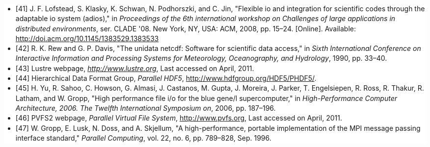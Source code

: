 - [41] J. F. Lofstead, S. Klasky, K. Schwan, N. Podhorszki, and C. Jin, "Flexible io and integration for scientific codes through the adaptable io system (adios)," in *Proceedings of the 6th international workshop on Challenges of large applications in distributed environments*, ser. CLADE '08. New York, NY, USA: ACM, 2008, pp. 15–24. [Online]. Available: http://doi.acm.org/10.1145/1383529.1383533
- [42] R. K. Rew and G. P. Davis, "The unidata netcdf: Software for scientific data access," in *Sixth International Conference on Interactive Information and Processing Systems for Meteorology, Oceanography, and Hydrology*, 1990, pp. 33–40.
- [43] Lustre webpage, *http://www.lustre.org*, Last accessed on April, 2011.
- [44] Hierarchical Data Format Group, *Parallel HDF5*, http://www.hdfgroup.org/HDF5/PHDF5/.
- [45] H. Yu, R. Sahoo, C. Howson, G. Almasi, J. Castanos, M. Gupta, J. Moreira, J. Parker, T. Engelsiepen, R. Ross, R. Thakur, R. Latham, and W. Gropp, "High performance file i/o for the blue gene/l supercomputer," in *High-Performance Computer Architecture, 2006. The Twelfth International Symposium on*, 2006, pp. 187–196.
- [46] PVFS2 webpage, *Parallel Virtual File System*, http://www.pvfs.org, Last accessed on April, 2011.
- [47] W. Gropp, E. Lusk, N. Doss, and A. Skjellum, "A high-performance, portable implementation of the MPI message passing interface standard," *Parallel Computing*, vol. 22, no. 6, pp. 789–828, Sep. 1996.

